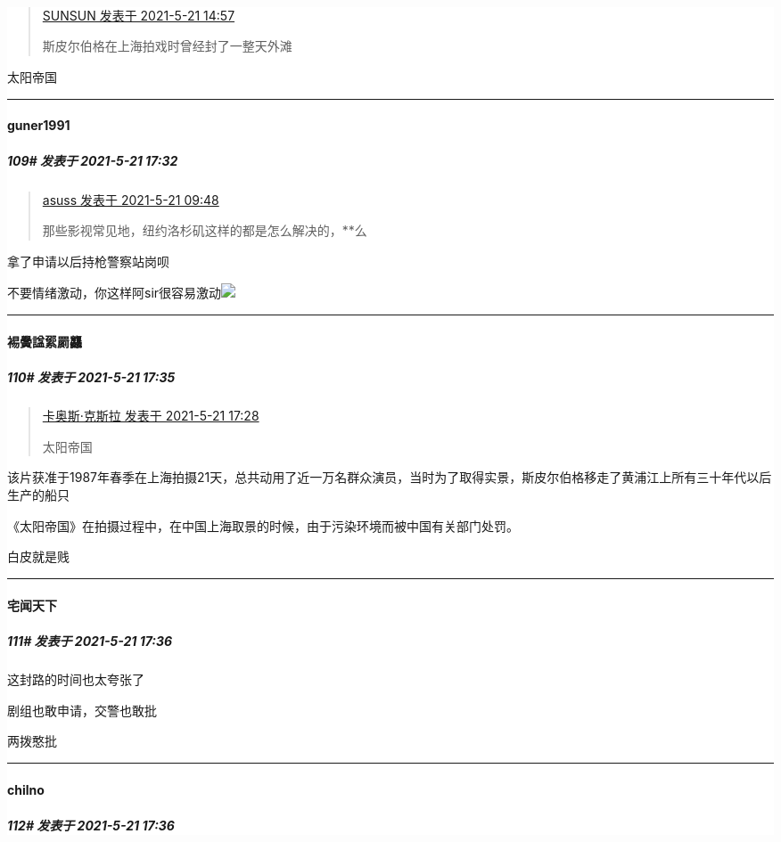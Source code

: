 
<blockquote><a href="httphttps://bbs.saraba1st.com/2b/forum.php?mod=redirect&amp;goto=findpost&amp;pid=51323983&amp;ptid=2005173" target="_blank">SUNSUN 发表于 2021-5-21 14:57</a>

斯皮尔伯格在上海拍戏时曾经封了一整天外滩</blockquote>
太阳帝国


*****

####  guner1991  
##### 109#       发表于 2021-5-21 17:32


<blockquote><a href="httphttps://bbs.saraba1st.com/2b/forum.php?mod=redirect&amp;goto=findpost&amp;pid=51320511&amp;ptid=2005173" target="_blank">asuss 发表于 2021-5-21 09:48</a>

那些影视常见地，纽约洛杉矶这样的都是怎么解决的，**么</blockquote>
拿了申请以后持枪警察站岗呗


不要情绪激动，你这样阿sir很容易激动<img src="https://static.saraba1st.com/image/smiley/face2017/254.png" referrerpolicy="no-referrer">


*****

####  裼黌諡綤罽龘  
##### 110#       发表于 2021-5-21 17:35


<blockquote><a href="httphttps://bbs.saraba1st.com/2b/forum.php?mod=redirect&amp;goto=findpost&amp;pid=51325533&amp;ptid=2005173" target="_blank">卡奥斯·克斯拉 发表于 2021-5-21 17:28</a>

太阳帝国</blockquote>
该片获准于1987年春季在上海拍摄21天，总共动用了近一万名群众演员，当时为了取得实景，斯皮尔伯格移走了黄浦江上所有三十年代以后生产的船只 


《太阳帝国》在拍摄过程中，在中国上海取景的时候，由于污染环境而被中国有关部门处罚。


白皮就是贱


*****

####  宅闻天下  
##### 111#       发表于 2021-5-21 17:36


这封路的时间也太夸张了

剧组也敢申请，交警也敢批

两拨憨批


*****

####  chilno  
##### 112#       发表于 2021-5-21 17:36
